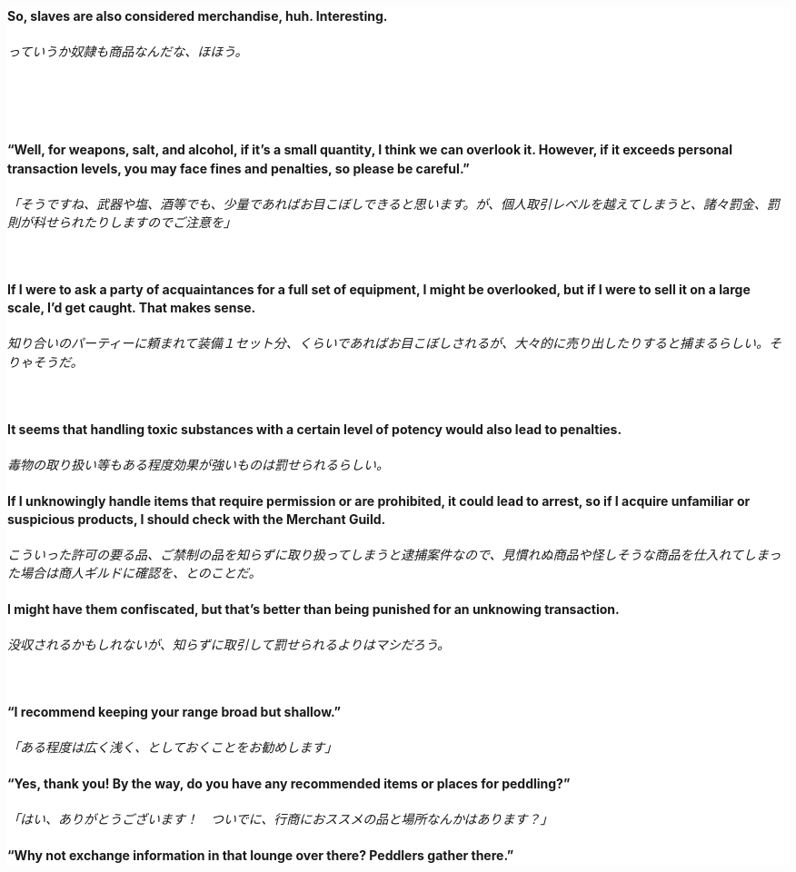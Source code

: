 #### So, slaves are also considered merchandise, huh. Interesting.

*っていうか奴隷も商品なんだな、ほほう。*

&nbsp;

&nbsp;

#### “Well, for weapons, salt, and alcohol, if it’s a small quantity, I think we can overlook it. However, if it exceeds personal transaction levels, you may face fines and penalties, so please be careful.”

*「そうですね、武器や塩、酒等でも、少量であればお目こぼしできると思います。が、個人取引レベルを越えてしまうと、諸々罰金、罰則が科せられたりしますのでご注意を」*

&nbsp;

#### If I were to ask a party of acquaintances for a full set of equipment, I might be overlooked, but if I were to sell it on a large scale, I’d get caught. That makes sense.

*知り合いのパーティーに頼まれて装備１セット分、くらいであればお目こぼしされるが、大々的に売り出したりすると捕まるらしい。そりゃそうだ。*

&nbsp;

#### It seems that handling toxic substances with a certain level of potency would also lead to penalties.

*毒物の取り扱い等もある程度効果が強いものは罰せられるらしい。*

#### If I unknowingly handle items that require permission or are prohibited, it could lead to arrest, so if I acquire unfamiliar or suspicious products, I should check with the Merchant Guild.

*こういった許可の要る品、ご禁制の品を知らずに取り扱ってしまうと逮捕案件なので、見慣れぬ商品や怪しそうな商品を仕入れてしまった場合は商人ギルドに確認を、とのことだ。*

#### I might have them confiscated, but that’s better than being punished for an unknowing transaction.

*没収されるかもしれないが、知らずに取引して罰せられるよりはマシだろう。*

&nbsp;

#### “I recommend keeping your range broad but shallow.”

*「ある程度は広く浅く、としておくことをお勧めします」*

#### “Yes, thank you! By the way, do you have any recommended items or places for peddling?”

*「はい、ありがとうございます！　ついでに、行商におススメの品と場所なんかはあります？」*

#### “Why not exchange information in that lounge over there? Peddlers gather there.”
